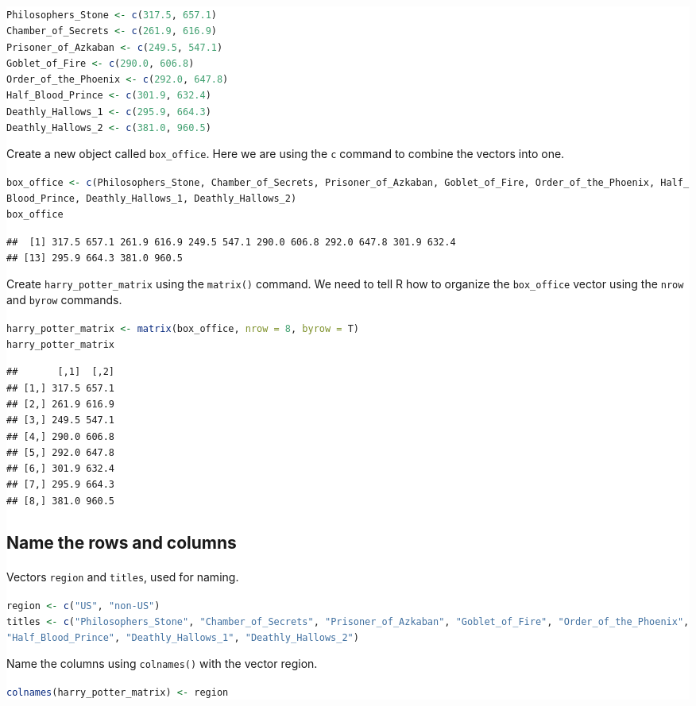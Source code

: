 ```r
Philosophers_Stone <- c(317.5, 657.1)
Chamber_of_Secrets <- c(261.9, 616.9)
Prisoner_of_Azkaban <- c(249.5, 547.1)
Goblet_of_Fire <- c(290.0, 606.8)
Order_of_the_Phoenix <- c(292.0, 647.8)
Half_Blood_Prince <- c(301.9, 632.4)
Deathly_Hallows_1 <- c(295.9, 664.3)
Deathly_Hallows_2 <- c(381.0, 960.5)
```

Create a new object called `box_office`. Here we are using the `c` command to combine the vectors into one.

```r
box_office <- c(Philosophers_Stone, Chamber_of_Secrets, Prisoner_of_Azkaban, Goblet_of_Fire, Order_of_the_Phoenix, Half_Blood_Prince, Deathly_Hallows_1, Deathly_Hallows_2)
box_office
```

```
##  [1] 317.5 657.1 261.9 616.9 249.5 547.1 290.0 606.8 292.0 647.8 301.9 632.4
## [13] 295.9 664.3 381.0 960.5
```

Create `harry_potter_matrix` using the `matrix()` command. We need to tell R how to organize the `box_office` vector using the `nrow` and `byrow` commands.

```r
harry_potter_matrix <- matrix(box_office, nrow = 8, byrow = T)
harry_potter_matrix
```

```
##       [,1]  [,2]
## [1,] 317.5 657.1
## [2,] 261.9 616.9
## [3,] 249.5 547.1
## [4,] 290.0 606.8
## [5,] 292.0 647.8
## [6,] 301.9 632.4
## [7,] 295.9 664.3
## [8,] 381.0 960.5
```

## Name the rows and columns
Vectors `region` and `titles`, used for naming.

```r
region <- c("US", "non-US")
titles <- c("Philosophers_Stone", "Chamber_of_Secrets", "Prisoner_of_Azkaban", "Goblet_of_Fire", "Order_of_the_Phoenix", "Half_Blood_Prince", "Deathly_Hallows_1", "Deathly_Hallows_2")
```

Name the columns using `colnames()` with the vector region.

```r
colnames(harry_potter_matrix) <- region
```


[gh]: www.github.com  
[gd]: https://desktop.github.com/
[BIS15]: https://github.com/jmledford3115/BIS15-W20-DataScienceBiologists